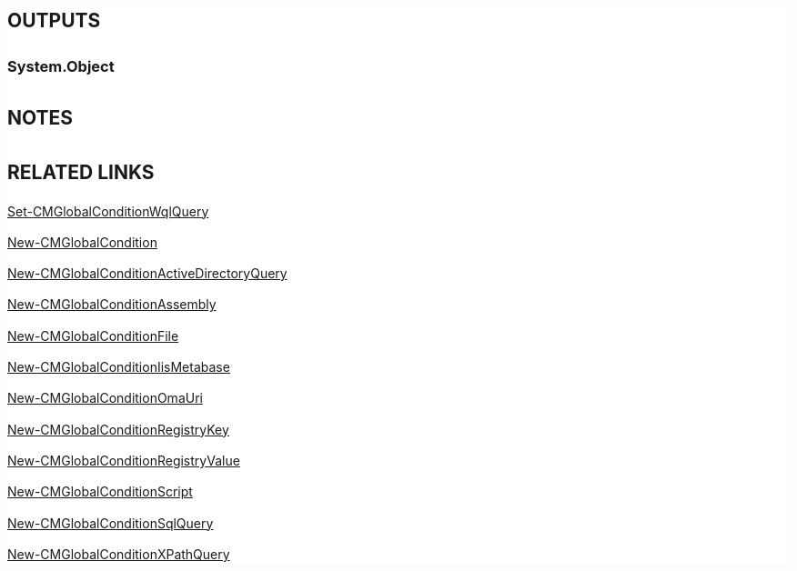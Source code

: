 ## OUTPUTS

### System.Object

## NOTES

## RELATED LINKS

[Set-CMGlobalConditionWqlQuery](./Set-CMGlobalConditionWqlQuery.md)

[New-CMGlobalCondition](./New-CMGlobalCondition.md)

[New-CMGlobalConditionActiveDirectoryQuery](./New-CMGlobalConditionActiveDirectoryQuery.md)

[New-CMGlobalConditionAssembly](./New-CMGlobalConditionAssembly.md)

[New-CMGlobalConditionFile](./New-CMGlobalConditionFile.md)

[New-CMGlobalConditionIisMetabase](./New-CMGlobalConditionIisMetabase.md)

[New-CMGlobalConditionOmaUri](./New-CMGlobalConditionOmaUri.md)

[New-CMGlobalConditionRegistryKey](./New-CMGlobalConditionRegistryKey.md)

[New-CMGlobalConditionRegistryValue](./New-CMGlobalConditionRegistryValue.md)

[New-CMGlobalConditionScript](./New-CMGlobalConditionScript.md)

[New-CMGlobalConditionSqlQuery](./New-CMGlobalConditionSqlQuery.md)

[New-CMGlobalConditionXPathQuery](./New-CMGlobalConditionXpathQuery.md)
